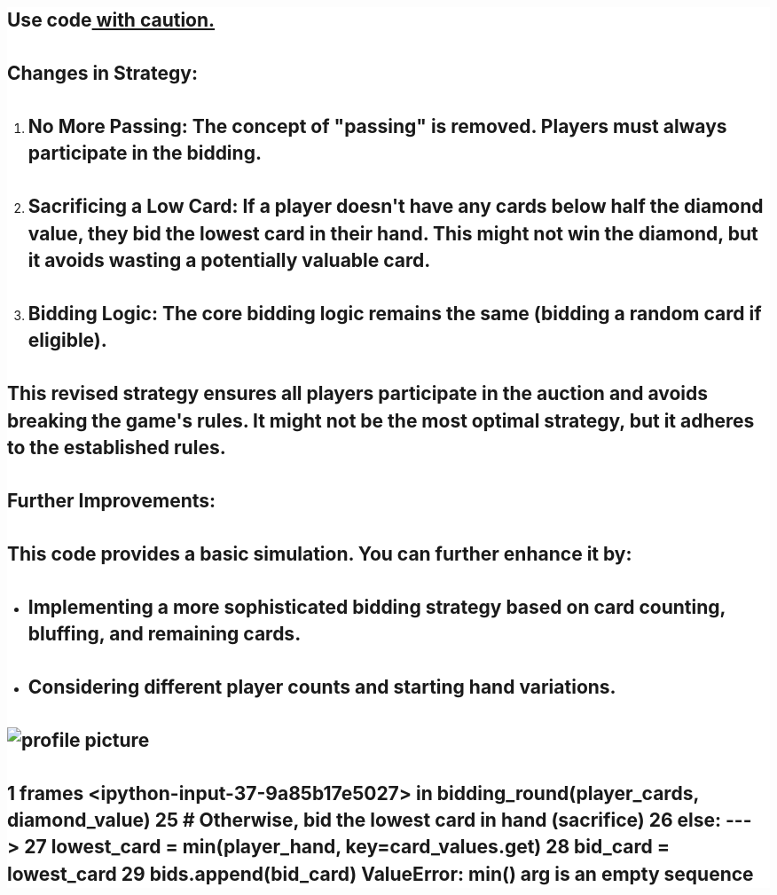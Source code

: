 
## Use code[ with caution.](https://gemini.google.com/faq#coding)<a id="use-code-with-caution-3"></a>

## Changes in Strategy:<a id="changes-in-strategy"></a>

1. ## No More Passing: The concept of "passing" is removed. Players must always participate in the bidding.<a id="no-more-passing-the-concept-of-passing-is-removed-players-must-always-participate-in-the-bidding"></a>
2. ## Sacrificing a Low Card: If a player doesn't have any cards below half the diamond value, they bid the lowest card in their hand. This might not win the diamond, but it avoids wasting a potentially valuable card.<a id="sacrificing-a-low-card-if-a-player-doesnt-have-any-cards-below-half-the-diamond-value-they-bid-the-lowest-card-in-their-hand-this-might-not-win-the-diamond-but-it-avoids-wasting-a-potentially-valuable-card"></a>
3. ## Bidding Logic: The core bidding logic remains the same (bidding a random card if eligible).<a id="bidding-logic-the-core-bidding-logic-remains-the-same-bidding-a-random-card-if-eligible"></a>


## This revised strategy ensures all players participate in the auction and avoids breaking the game's rules. It might not be the most optimal strategy, but it adheres to the established rules.<a id="this-revised-strategy-ensures-all-players-participate-in-the-auction-and-avoids-breaking-the-games-rules-it-might-not-be-the-most-optimal-strategy-but-it-adheres-to-the-established-rules"></a>

## Further Improvements:<a id="further-improvements"></a>

## This code provides a basic simulation. You can further enhance it by:<a id="this-code-provides-a-basic-simulation-you-can-further-enhance-it-by"></a>

- ## Implementing a more sophisticated bidding strategy based on card counting, bluffing, and remaining cards.<a id="implementing-a-more-sophisticated-bidding-strategy-based-on-card-counting-bluffing-and-remaining-cards"></a>
- ## Considering different player counts and starting hand variations.<a id="considering-different-player-counts-and-starting-hand-variations"></a>


## ![profile picture](https://lh7-us.googleusercontent.com/oAJdUAkWFSxj26ucbqptwBg1tI3HG0zQVUlN3Qo8rRoJXXvW5jjnKAvg6f_bPdDCxjrXlZFJKp9-LmU7uXcG2ZH2o_5XsPDY77AL4dhTI8s8KqfpEAR67jAPTzgBgw9sPq_8---nVlL33nobbET033o)<a id="-13"></a>

## 1 frames \<ipython-input-37-9a85b17e5027> in bidding\_round(player\_cards, diamond\_value) 25 # Otherwise, bid the lowest card in hand (sacrifice) 26 else: ---> 27 lowest\_card = min(player\_hand, key=card\_values.get) 28 bid\_card = lowest\_card 29 bids.append(bid\_card) ValueError: min() arg is an empty sequence<a id="1-frames-ipython-input-37-9a85b17e5027-in-bidding_roundplayer_cards-diamond_value-25--otherwise-bid-the-lowest-card-in-hand-sacrifice-26-else-----27-lowest_card--minplayer_hand-keycard_valuesget-28-bid_card--lowest_card-29-bidsappendbid_card-valueerror-min-arg-is-an-empty-sequence"></a>
